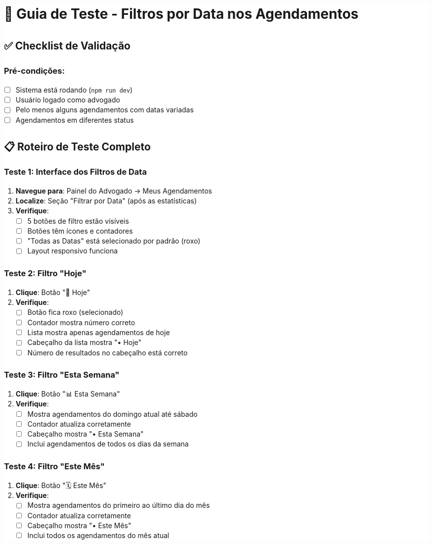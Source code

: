 # 🧪 Guia de Teste - Filtros por Data nos Agendamentos

## ✅ Checklist de Validação

### Pré-condições:
- [ ] Sistema está rodando (`npm run dev`)
- [ ] Usuário logado como advogado
- [ ] Pelo menos alguns agendamentos com datas variadas
- [ ] Agendamentos em diferentes status

## 📋 Roteiro de Teste Completo

### Teste 1: Interface dos Filtros de Data

1. **Navegue para**: Painel do Advogado → Meus Agendamentos
2. **Localize**: Seção "Filtrar por Data" (após as estatísticas)
3. **Verifique**:
   - [ ] 5 botões de filtro estão visíveis
   - [ ] Botões têm ícones e contadores
   - [ ] "Todas as Datas" está selecionado por padrão (roxo)
   - [ ] Layout responsivo funciona

### Teste 2: Filtro "Hoje"

1. **Clique**: Botão "📌 Hoje"
2. **Verifique**:
   - [ ] Botão fica roxo (selecionado)
   - [ ] Contador mostra número correto
   - [ ] Lista mostra apenas agendamentos de hoje
   - [ ] Cabeçalho da lista mostra "• Hoje"
   - [ ] Número de resultados no cabeçalho está correto

### Teste 3: Filtro "Esta Semana"

1. **Clique**: Botão "📊 Esta Semana"
2. **Verifique**:
   - [ ] Mostra agendamentos do domingo atual até sábado
   - [ ] Contador atualiza corretamente
   - [ ] Cabeçalho mostra "• Esta Semana"
   - [ ] Inclui agendamentos de todos os dias da semana

### Teste 4: Filtro "Este Mês"

1. **Clique**: Botão "🗓️ Este Mês"
2. **Verifique**:
   - [ ] Mostra agendamentos do primeiro ao último dia do mês
   - [ ] Contador atualiza corretamente
   - [ ] Cabeçalho mostra "• Este Mês"
   - [ ] Inclui todos os agendamentos do mês atual
